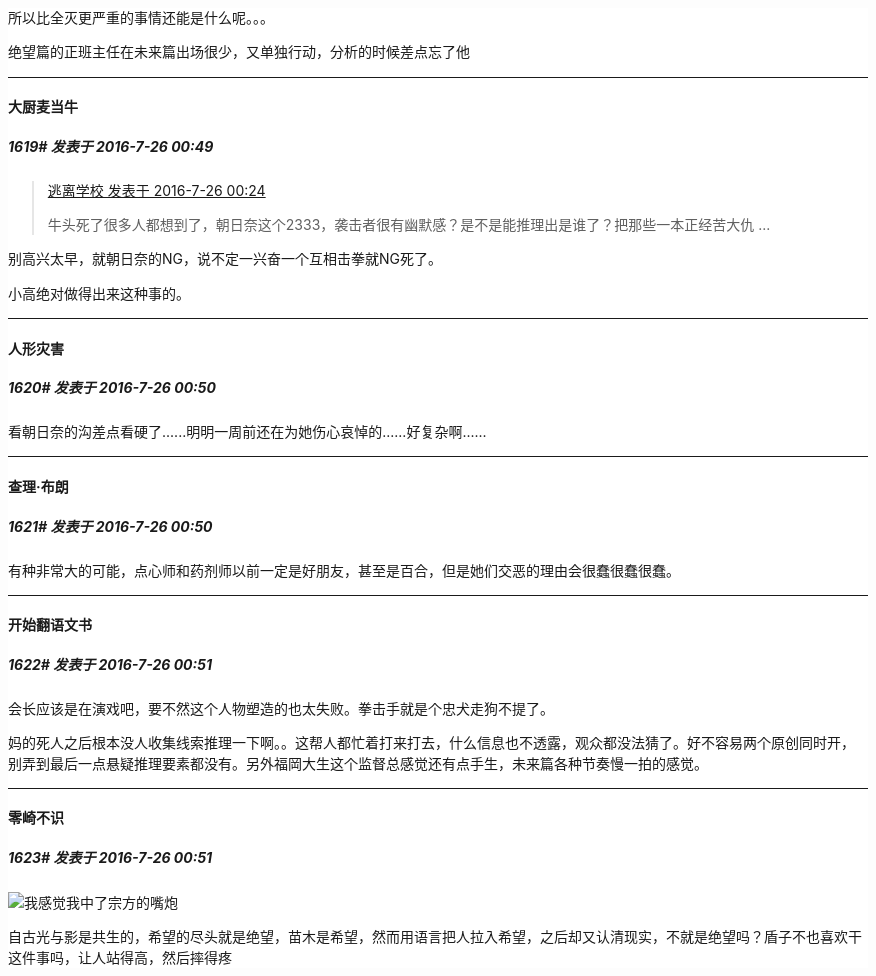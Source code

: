 
所以比全灭更严重的事情还能是什么呢。。。

绝望篇的正班主任在未来篇出场很少，又单独行动，分析的时候差点忘了他


-----

####  大厨麦当牛  
##### 1619#       发表于 2016-7-26 00:49


<blockquote><a href="httphttps://bbs.saraba1st.com/2b/forum.php?mod=redirect&amp;goto=findpost&amp;pid=33062572&amp;ptid=1301912" target="_blank">逃离学校 发表于 2016-7-26 00:24</a>

牛头死了很多人都想到了，朝日奈这个2333，袭击者很有幽默感？是不是能推理出是谁了？把那些一本正经苦大仇 ...</blockquote>
别高兴太早，就朝日奈的NG，说不定一兴奋一个互相击拳就NG死了。

小高绝对做得出来这种事的。


-----

####  人形灾害  
##### 1620#       发表于 2016-7-26 00:50


看朝日奈的沟差点看硬了......明明一周前还在为她伤心哀悼的......好复杂啊......


-----

####  查理·布朗  
##### 1621#       发表于 2016-7-26 00:50


有种非常大的可能，点心师和药剂师以前一定是好朋友，甚至是百合，但是她们交恶的理由会很蠢很蠢很蠢。


-----

####  开始翻语文书  
##### 1622#       发表于 2016-7-26 00:51


会长应该是在演戏吧，要不然这个人物塑造的也太失败。拳击手就是个忠犬走狗不提了。

妈的死人之后根本没人收集线索推理一下啊。。这帮人都忙着打来打去，什么信息也不透露，观众都没法猜了。好不容易两个原创同时开，别弄到最后一点悬疑推理要素都没有。另外福岡大生这个监督总感觉还有点手生，未来篇各种节奏慢一拍的感觉。


-----

####  零崎不识  
##### 1623#       发表于 2016-7-26 00:51


<img src="https://static.saraba1st.com/image/smiley/face/06.gif" referrerpolicy="no-referrer">我感觉我中了宗方的嘴炮

自古光与影是共生的，希望的尽头就是绝望，苗木是希望，然而用语言把人拉入希望，之后却又认清现实，不就是绝望吗？盾子不也喜欢干这件事吗，让人站得高，然后摔得疼
